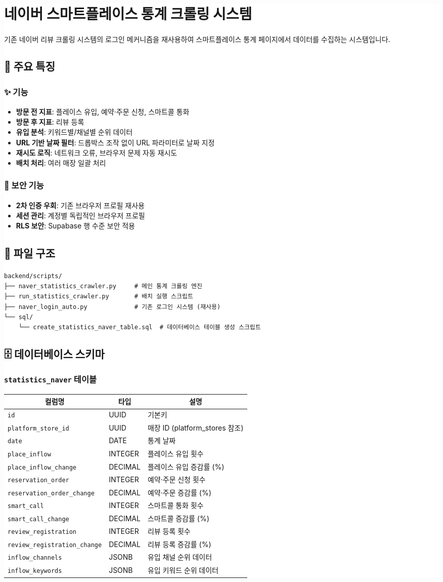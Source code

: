 # 네이버 스마트플레이스 통계 크롤링 시스템

기존 네이버 리뷰 크롤링 시스템의 로그인 메커니즘을 재사용하여 스마트플레이스 통계 페이지에서 데이터를 수집하는 시스템입니다.

## 🚀 주요 특징

### ✨ 기능
- **방문 전 지표**: 플레이스 유입, 예약·주문 신청, 스마트콜 통화
- **방문 후 지표**: 리뷰 등록  
- **유입 분석**: 키워드별/채널별 순위 데이터
- **URL 기반 날짜 필터**: 드롭박스 조작 없이 URL 파라미터로 날짜 지정
- **재시도 로직**: 네트워크 오류, 브라우저 문제 자동 재시도
- **배치 처리**: 여러 매장 일괄 처리

### 🔐 보안 기능
- **2차 인증 우회**: 기존 브라우저 프로필 재사용
- **세션 관리**: 계정별 독립적인 브라우저 프로필
- **RLS 보안**: Supabase 행 수준 보안 적용

## 📁 파일 구조

```
backend/scripts/
├── naver_statistics_crawler.py     # 메인 통계 크롤링 엔진
├── run_statistics_crawler.py       # 배치 실행 스크립트
├── naver_login_auto.py             # 기존 로그인 시스템 (재사용)
└── sql/
    └── create_statistics_naver_table.sql  # 데이터베이스 테이블 생성 스크립트
```

## 🗄️ 데이터베이스 스키마

### `statistics_naver` 테이블

| 컬럼명 | 타입 | 설명 |
|--------|------|------|
| `id` | UUID | 기본키 |
| `platform_store_id` | UUID | 매장 ID (platform_stores 참조) |
| `date` | DATE | 통계 날짜 |
| `place_inflow` | INTEGER | 플레이스 유입 횟수 |
| `place_inflow_change` | DECIMAL | 플레이스 유입 증감률 (%) |
| `reservation_order` | INTEGER | 예약·주문 신청 횟수 |
| `reservation_order_change` | DECIMAL | 예약·주문 증감률 (%) |
| `smart_call` | INTEGER | 스마트콜 통화 횟수 |
| `smart_call_change` | DECIMAL | 스마트콜 증감률 (%) |
| `review_registration` | INTEGER | 리뷰 등록 횟수 |
| `review_registration_change` | DECIMAL | 리뷰 등록 증감률 (%) |
| `inflow_channels` | JSONB | 유입 채널 순위 데이터 |
| `inflow_keywords` | JSONB | 유입 키워드 순위 데이터 |
